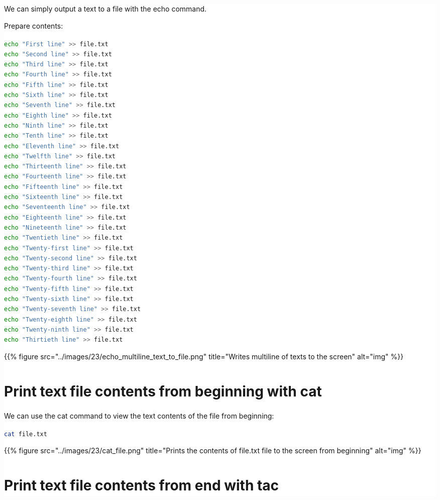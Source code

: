 We can simply output a text to a file with the echo command.

Prepare contents:

```bash
echo "First line" >> file.txt
echo "Second line" >> file.txt
echo "Third line" >> file.txt
echo "Fourth line" >> file.txt
echo "Fifth line" >> file.txt
echo "Sixth line" >> file.txt
echo "Seventh line" >> file.txt
echo "Eighth line" >> file.txt
echo "Ninth line" >> file.txt
echo "Tenth line" >> file.txt
echo "Eleventh line" >> file.txt
echo "Twelfth line" >> file.txt
echo "Thirteenth line" >> file.txt
echo "Fourteenth line" >> file.txt
echo "Fifteenth line" >> file.txt
echo "Sixteenth line" >> file.txt
echo "Seventeenth line" >> file.txt
echo "Eighteenth line" >> file.txt
echo "Nineteenth line" >> file.txt
echo "Twentieth line" >> file.txt
echo "Twenty-first line" >> file.txt
echo "Twenty-second line" >> file.txt
echo "Twenty-third line" >> file.txt
echo "Twenty-fourth line" >> file.txt
echo "Twenty-fifth line" >> file.txt
echo "Twenty-sixth line" >> file.txt
echo "Twenty-seventh line" >> file.txt
echo "Twenty-eighth line" >> file.txt
echo "Twenty-ninth line" >> file.txt
echo "Thirtieth line" >> file.txt
```

{{% figure src="../images/23/echo_multiline_text_to_file.png" title="Writes multiline of texts to the screen" alt="img" %}}

# Print text file contents from beginning with cat

We can use the cat command to view the text contents of the file from beginning:

```bash
cat file.txt
```

{{% figure src="../images/23/cat_file.png" title="Prints the contents of file.txt file to the screen from beginning" alt="img" %}}

# Print text file contents from end with tac
